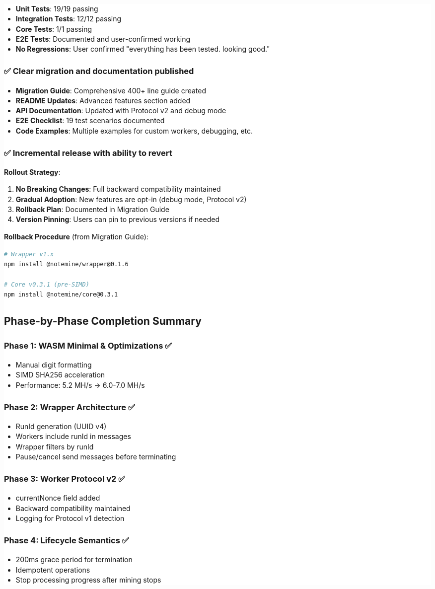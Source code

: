 - **Unit Tests**: 19/19 passing
- **Integration Tests**: 12/12 passing
- **Core Tests**: 1/1 passing
- **E2E Tests**: Documented and user-confirmed working
- **No Regressions**: User confirmed "everything has been tested. looking good."

### ✅ Clear migration and documentation published

- **Migration Guide**: Comprehensive 400+ line guide created
- **README Updates**: Advanced features section added
- **API Documentation**: Updated with Protocol v2 and debug mode
- **E2E Checklist**: 19 test scenarios documented
- **Code Examples**: Multiple examples for custom workers, debugging, etc.

### ✅ Incremental release with ability to revert

**Rollout Strategy**:
1. **No Breaking Changes**: Full backward compatibility maintained
2. **Gradual Adoption**: New features are opt-in (debug mode, Protocol v2)
3. **Rollback Plan**: Documented in Migration Guide
4. **Version Pinning**: Users can pin to previous versions if needed

**Rollback Procedure** (from Migration Guide):
```bash
# Wrapper v1.x
npm install @notemine/wrapper@0.1.6

# Core v0.3.1 (pre-SIMD)
npm install @notemine/core@0.3.1
```

## Phase-by-Phase Completion Summary

### Phase 1: WASM Minimal & Optimizations ✅
- Manual digit formatting
- SIMD SHA256 acceleration
- Performance: 5.2 MH/s → 6.0-7.0 MH/s

### Phase 2: Wrapper Architecture ✅
- RunId generation (UUID v4)
- Workers include runId in messages
- Wrapper filters by runId
- Pause/cancel send messages before terminating

### Phase 3: Worker Protocol v2 ✅
- currentNonce field added
- Backward compatibility maintained
- Logging for Protocol v1 detection

### Phase 4: Lifecycle Semantics ✅
- 200ms grace period for termination
- Idempotent operations
- Stop processing progress after mining stops
